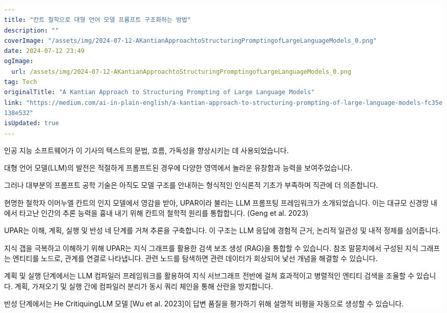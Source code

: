 ```yaml
---
title: "칸트 철학으로 대형 언어 모델 프롬프트 구조화하는 방법"
description: ""
coverImage: "/assets/img/2024-07-12-AKantianApproachtoStructuringPromptingofLargeLanguageModels_0.png"
date: 2024-07-12 23:49
ogImage:
  url: /assets/img/2024-07-12-AKantianApproachtoStructuringPromptingofLargeLanguageModels_0.png
tag: Tech
originalTitle: "A Kantian Approach to Structuring Prompting of Large Language Models"
link: "https://medium.com/ai-in-plain-english/a-kantian-approach-to-structuring-prompting-of-large-language-models-fc35e138e532"
isUpdated: true
---
```


인공 지능 소프트웨어가 이 기사의 텍스트의 문법, 흐름, 가독성을 향상시키는 데 사용되었습니다.

대형 언어 모델(LLM)의 발전은 적절하게 프롬프트된 경우에 다양한 영역에서 놀라운 유창함과 능력을 보여주었습니다.

그러나 대부분의 프롬프트 공학 기술은 아직도 모델 구조를 안내하는 형식적인 인식론적 기초가 부족하며 직관에 더 의존합니다.

현명한 철학자 이머누엘 칸트의 인지 모델에서 영감을 받아, UPAR이라 불리는 LLM 프롬프팅 프레임워크가 소개되었습니다. 이는 대규모 신경망 내에서 타고난 인간의 추론 능력을 흉내 내기 위해 칸트의 철학적 원리를 통합합니다. (Geng et al. 2023)



<ins class="adsbygoogle"
     style="display:block"
     data-ad-client="ca-pub-4877378276818686"
     data-ad-slot="1107185301"
     data-ad-format="auto"
     data-full-width-responsive="true"></ins>

<script>
     (adsbygoogle = window.adsbygoogle || []).push({});
</script>

UPAR는 이해, 계획, 실행 및 반성 네 단계를 거쳐 추론을 구축합니다. 이 구조는 LLM 응답에 경험적 근거, 논리적 일관성 및 내적 정제를 심어줍니다.

지식 갭을 극복하고 이해하기 위해 UPAR는 지식 그래프를 활용한 검색 보조 생성 (RAG)을 통합할 수 있습니다. 참조 말뭉치에서 구성된 지식 그래프는 엔티티를 노드로, 관계를 연결로 나타냅니다. 관련 노드를 탐색하면 관련 데이터가 회상되어 낯선 개념을 해결할 수 있습니다.

계획 및 실행 단계에서는 LLM 컴파일러 프레임워크를 활용하여 지식 서브그래프 전반에 걸쳐 효과적이고 병렬적인 엔티티 검색을 조율할 수 있습니다. 계획, 가져오기 및 실행 간에 컴파일러 분리가 동시 쿼리 체인을 통해 산란을 방지합니다.

반성 단계에서는 He CritiquingLLM 모델 [Wu et al. 2023]이 답변 품질을 평가하기 위해 설명적 비평을 자동으로 생성할 수 있습니다.



<ins class="adsbygoogle"
     style="display:block"
     data-ad-client="ca-pub-4877378276818686"
     data-ad-slot="1107185301"
     data-ad-format="auto"
     data-full-width-responsive="true"></ins>
